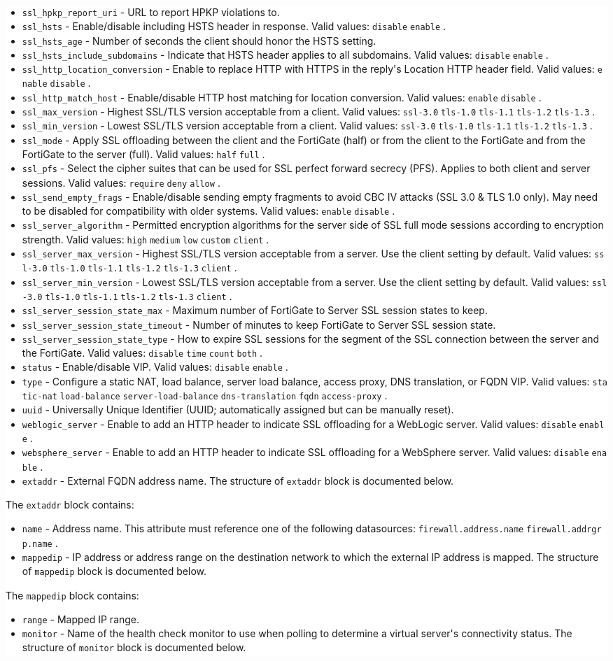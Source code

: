 * `ssl_hpkp_report_uri` - URL to report HPKP violations to.
* `ssl_hsts` - Enable/disable including HSTS header in response. Valid values: `disable` `enable` .
* `ssl_hsts_age` - Number of seconds the client should honor the HSTS setting.
* `ssl_hsts_include_subdomains` - Indicate that HSTS header applies to all subdomains. Valid values: `disable` `enable` .
* `ssl_http_location_conversion` - Enable to replace HTTP with HTTPS in the reply's Location HTTP header field. Valid values: `enable` `disable` .
* `ssl_http_match_host` - Enable/disable HTTP host matching for location conversion. Valid values: `enable` `disable` .
* `ssl_max_version` - Highest SSL/TLS version acceptable from a client. Valid values: `ssl-3.0` `tls-1.0` `tls-1.1` `tls-1.2` `tls-1.3` .
* `ssl_min_version` - Lowest SSL/TLS version acceptable from a client. Valid values: `ssl-3.0` `tls-1.0` `tls-1.1` `tls-1.2` `tls-1.3` .
* `ssl_mode` - Apply SSL offloading between the client and the FortiGate (half) or from the client to the FortiGate and from the FortiGate to the server (full). Valid values: `half` `full` .
* `ssl_pfs` - Select the cipher suites that can be used for SSL perfect forward secrecy (PFS). Applies to both client and server sessions. Valid values: `require` `deny` `allow` .
* `ssl_send_empty_frags` - Enable/disable sending empty fragments to avoid CBC IV attacks (SSL 3.0 & TLS 1.0 only). May need to be disabled for compatibility with older systems. Valid values: `enable` `disable` .
* `ssl_server_algorithm` - Permitted encryption algorithms for the server side of SSL full mode sessions according to encryption strength. Valid values: `high` `medium` `low` `custom` `client` .
* `ssl_server_max_version` - Highest SSL/TLS version acceptable from a server. Use the client setting by default. Valid values: `ssl-3.0` `tls-1.0` `tls-1.1` `tls-1.2` `tls-1.3` `client` .
* `ssl_server_min_version` - Lowest SSL/TLS version acceptable from a server. Use the client setting by default. Valid values: `ssl-3.0` `tls-1.0` `tls-1.1` `tls-1.2` `tls-1.3` `client` .
* `ssl_server_session_state_max` - Maximum number of FortiGate to Server SSL session states to keep.
* `ssl_server_session_state_timeout` - Number of minutes to keep FortiGate to Server SSL session state.
* `ssl_server_session_state_type` - How to expire SSL sessions for the segment of the SSL connection between the server and the FortiGate. Valid values: `disable` `time` `count` `both` .
* `status` - Enable/disable VIP. Valid values: `disable` `enable` .
* `type` - Configure a static NAT, load balance, server load balance, access proxy, DNS translation, or FQDN VIP. Valid values: `static-nat` `load-balance` `server-load-balance` `dns-translation` `fqdn` `access-proxy` .
* `uuid` - Universally Unique Identifier (UUID; automatically assigned but can be manually reset).
* `weblogic_server` - Enable to add an HTTP header to indicate SSL offloading for a WebLogic server. Valid values: `disable` `enable` .
* `websphere_server` - Enable to add an HTTP header to indicate SSL offloading for a WebSphere server. Valid values: `disable` `enable` .
* `extaddr` - External FQDN address name. The structure of `extaddr` block is documented below.

The `extaddr` block contains:

* `name` - Address name. This attribute must reference one of the following datasources: `firewall.address.name` `firewall.addrgrp.name` .
* `mappedip` - IP address or address range on the destination network to which the external IP address is mapped. The structure of `mappedip` block is documented below.

The `mappedip` block contains:

* `range` - Mapped IP range.
* `monitor` - Name of the health check monitor to use when polling to determine a virtual server's connectivity status. The structure of `monitor` block is documented below.
